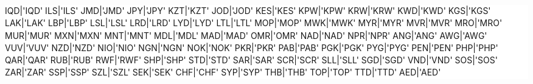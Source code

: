 IQD|&#39;IQD&#39;
ILS|&#39;ILS&#39;
JMD|&#39;JMD&#39;
JPY|&#39;JPY&#39;
KZT|&#39;KZT&#39;
JOD|&#39;JOD&#39;
KES|&#39;KES&#39;
KPW|&#39;KPW&#39;
KRW|&#39;KRW&#39;
KWD|&#39;KWD&#39;
KGS|&#39;KGS&#39;
LAK|&#39;LAK&#39;
LBP|&#39;LBP&#39;
LSL|&#39;LSL&#39;
LRD|&#39;LRD&#39;
LYD|&#39;LYD&#39;
LTL|&#39;LTL&#39;
MOP|&#39;MOP&#39;
MWK|&#39;MWK&#39;
MYR|&#39;MYR&#39;
MVR|&#39;MVR&#39;
MRO|&#39;MRO&#39;
MUR|&#39;MUR&#39;
MXN|&#39;MXN&#39;
MNT|&#39;MNT&#39;
MDL|&#39;MDL&#39;
MAD|&#39;MAD&#39;
OMR|&#39;OMR&#39;
NAD|&#39;NAD&#39;
NPR|&#39;NPR&#39;
ANG|&#39;ANG&#39;
AWG|&#39;AWG&#39;
VUV|&#39;VUV&#39;
NZD|&#39;NZD&#39;
NIO|&#39;NIO&#39;
NGN|&#39;NGN&#39;
NOK|&#39;NOK&#39;
PKR|&#39;PKR&#39;
PAB|&#39;PAB&#39;
PGK|&#39;PGK&#39;
PYG|&#39;PYG&#39;
PEN|&#39;PEN&#39;
PHP|&#39;PHP&#39;
QAR|&#39;QAR&#39;
RUB|&#39;RUB&#39;
RWF|&#39;RWF&#39;
SHP|&#39;SHP&#39;
STD|&#39;STD&#39;
SAR|&#39;SAR&#39;
SCR|&#39;SCR&#39;
SLL|&#39;SLL&#39;
SGD|&#39;SGD&#39;
VND|&#39;VND&#39;
SOS|&#39;SOS&#39;
ZAR|&#39;ZAR&#39;
SSP|&#39;SSP&#39;
SZL|&#39;SZL&#39;
SEK|&#39;SEK&#39;
CHF|&#39;CHF&#39;
SYP|&#39;SYP&#39;
THB|&#39;THB&#39;
TOP|&#39;TOP&#39;
TTD|&#39;TTD&#39;
AED|&#39;AED&#39;